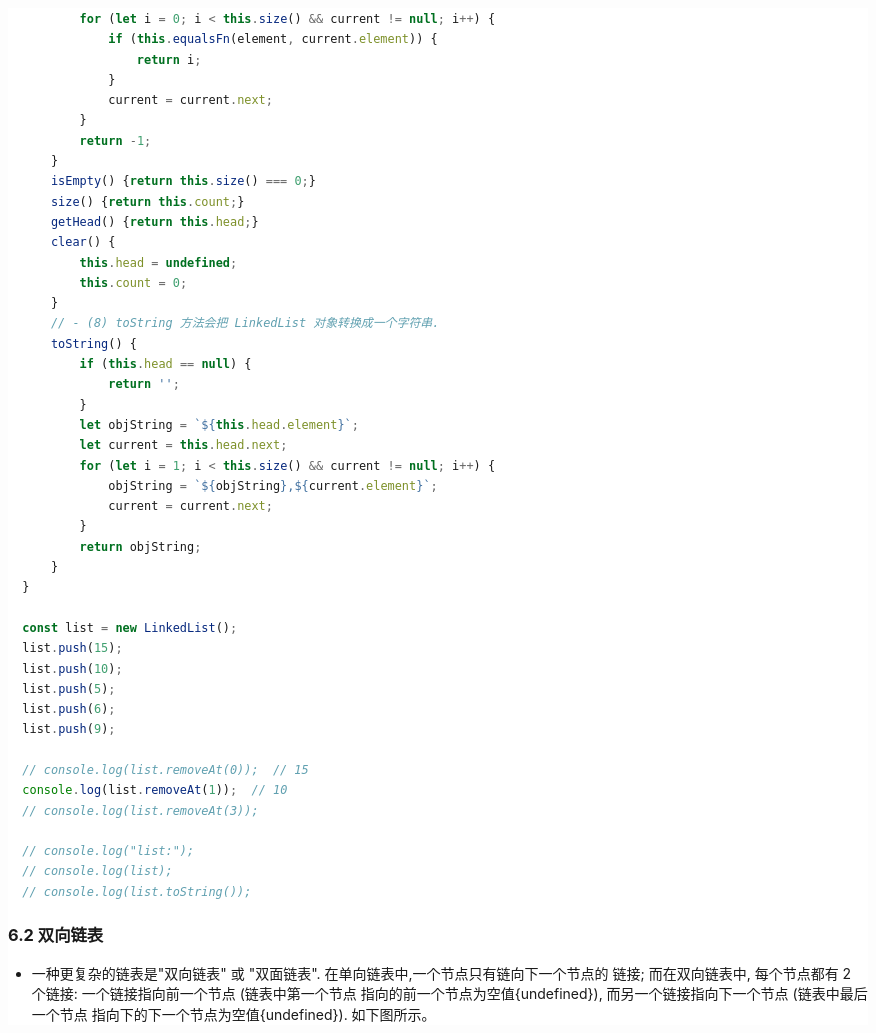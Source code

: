   ```javascript
            for (let i = 0; i < this.size() && current != null; i++) {
                if (this.equalsFn(element, current.element)) {
                    return i;
                }
                current = current.next;
            }
            return -1;
        }
        isEmpty() {return this.size() === 0;}
        size() {return this.count;}
        getHead() {return this.head;}
        clear() {
            this.head = undefined;
            this.count = 0;
        }
        // - (8) toString 方法会把 LinkedList 对象转换成一个字符串.
        toString() {
            if (this.head == null) {
                return '';
            }
            let objString = `${this.head.element}`;
            let current = this.head.next;
            for (let i = 1; i < this.size() && current != null; i++) {
                objString = `${objString},${current.element}`;
                current = current.next;
            }
            return objString;
        }
    }

    const list = new LinkedList();
    list.push(15);
    list.push(10);
    list.push(5);
    list.push(6);
    list.push(9);

    // console.log(list.removeAt(0));  // 15
    console.log(list.removeAt(1));  // 10
    // console.log(list.removeAt(3));

    // console.log("list:");
    // console.log(list);
    // console.log(list.toString());
  ```
### 6.2 双向链表
- 一种更复杂的链表是"双向链表" 或 "双面链表". 在单向链表中,一个节点只有链向下一个节点的
  链接; 而在双向链表中, 每个节点都有 2 个链接: 一个链接指向前一个节点 (链表中第一个节点
  指向的前一个节点为空值{undefined}), 而另一个链接指向下一个节点 (链表中最后一个节点
  指向下的下一个节点为空值{undefined}).  如下图所示。  
